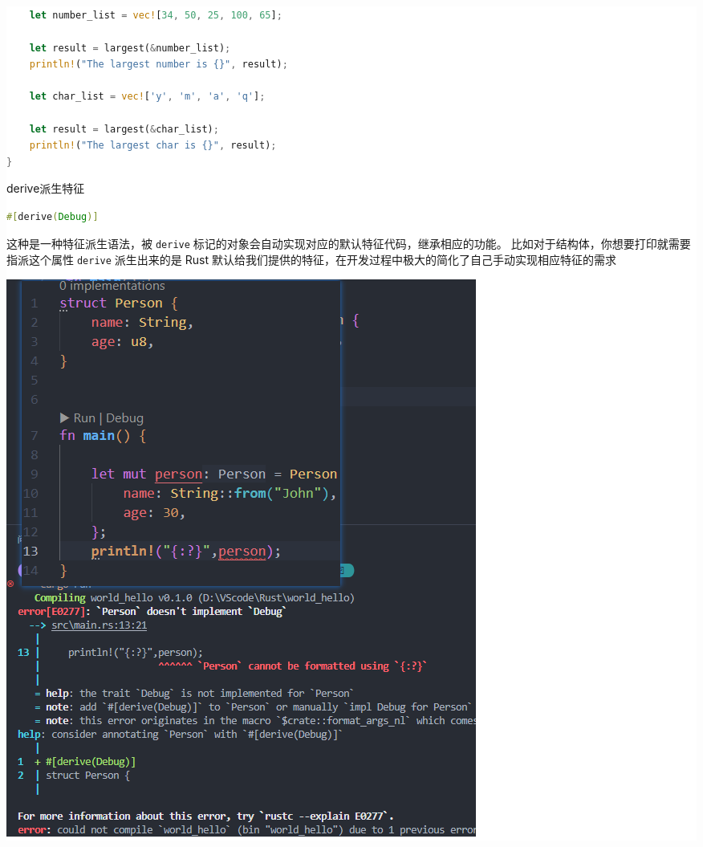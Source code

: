 ```rust
    let number_list = vec![34, 50, 25, 100, 65];

    let result = largest(&number_list);
    println!("The largest number is {}", result);

    let char_list = vec!['y', 'm', 'a', 'q'];

    let result = largest(&char_list);
    println!("The largest char is {}", result);
}
```


derive派生特征
```rust
#[derive(Debug)]
```
这种是一种特征派生语法，被 `derive` 标记的对象会自动实现对应的默认特征代码，继承相应的功能。
比如对于结构体，你想要打印就需要指派这个属性
`derive` 派生出来的是 Rust 默认给我们提供的特征，在开发过程中极大的简化了自己手动实现相应特征的需求

![](Rust%E5%AD%A6%E4%B9%A0%E5%B0%8F%E8%AE%B0.assets/Pasted%20image%2020240417163159.png)

